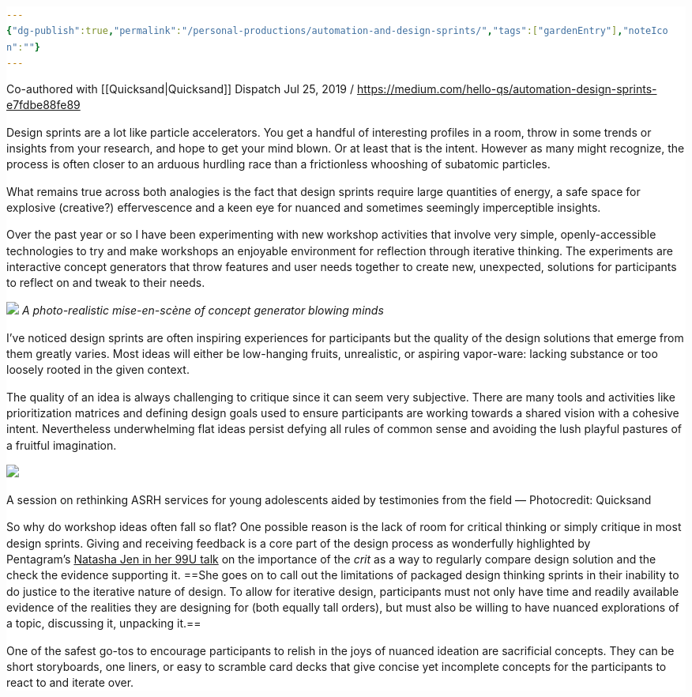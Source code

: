 ```yaml
---
{"dg-publish":true,"permalink":"/personal-productions/automation-and-design-sprints/","tags":["gardenEntry"],"noteIcon":""}
---
```




Co-authored with [[Quicksand\|Quicksand]] Dispatch
Jul 25, 2019 / https://medium.com/hello-qs/automation-design-sprints-e7fdbe88fe89

Design sprints are a lot like particle accelerators. You get a handful of interesting profiles in a room, throw in some trends or insights from your research, and hope to get your mind blown. Or at least that is the intent. However as many might recognize, the process is often closer to an arduous hurdling race than a frictionless whooshing of subatomic particles.

What remains true across both analogies is the fact that design sprints require large quantities of energy, a safe space for explosive (creative?) effervescence and a keen eye for nuanced and sometimes seemingly imperceptible insights.

Over the past year or so I have been experimenting with new workshop activities that involve very simple, openly-accessible technologies to try and make workshops an enjoyable environment for reflection through iterative thinking. The experiments are interactive concept generators that throw features and user needs together to create new, unexpected, solutions for participants to reflect on and tweak to their needs.

![](https://miro.medium.com/v2/resize:fit:700/1*KbPu1VCw1LyQm1E0lv16Ig.gif)
*A photo-realistic mise-en-scène of concept generator blowing minds*

I’ve noticed design sprints are often inspiring experiences for participants but the quality of the design solutions that emerge from them greatly varies. Most ideas will either be low-hanging fruits, unrealistic, or aspiring vapor-ware: lacking substance or too loosely rooted in the given context.

The quality of an idea is always challenging to critique since it can seem very subjective. There are many tools and activities like prioritization matrices and defining design goals used to ensure participants are working towards a shared vision with a cohesive intent. Nevertheless underwhelming flat ideas persist defying all rules of common sense and avoiding the lush playful pastures of a fruitful imagination.

![](https://miro.medium.com/v2/resize:fit:700/1*7MB0F0jP9kebpRM1B3xJZA.jpeg)

A session on rethinking ASRH services for young adolescents aided by testimonies from the field — Photocredit: Quicksand

So why do workshop ideas often fall so flat? One possible reason is the lack of room for critical thinking or simply critique in most design sprints. Giving and receiving feedback is a core part of the design process as wonderfully highlighted by Pentagram’s [Natasha Jen in her 99U talk](https://www.youtube.com/watch?v=_raleGrTdUg&feature=youtu.be&t=221) on the importance of the _crit_ as a way to regularly compare design solution and the check the evidence supporting it. ==She goes on to call out the limitations of packaged design thinking sprints in their inability to do justice to the iterative nature of design. To allow for iterative design, participants must not only have time and readily available evidence of the realities they are designing for (both equally tall orders), but must also be willing to have nuanced explorations of a topic, discussing it, unpacking it.==

One of the safest go-tos to encourage participants to relish in the joys of nuanced ideation are sacrificial concepts. They can be short storyboards, one liners, or easy to scramble card decks that give concise yet incomplete concepts for the participants to react to and iterate over.
